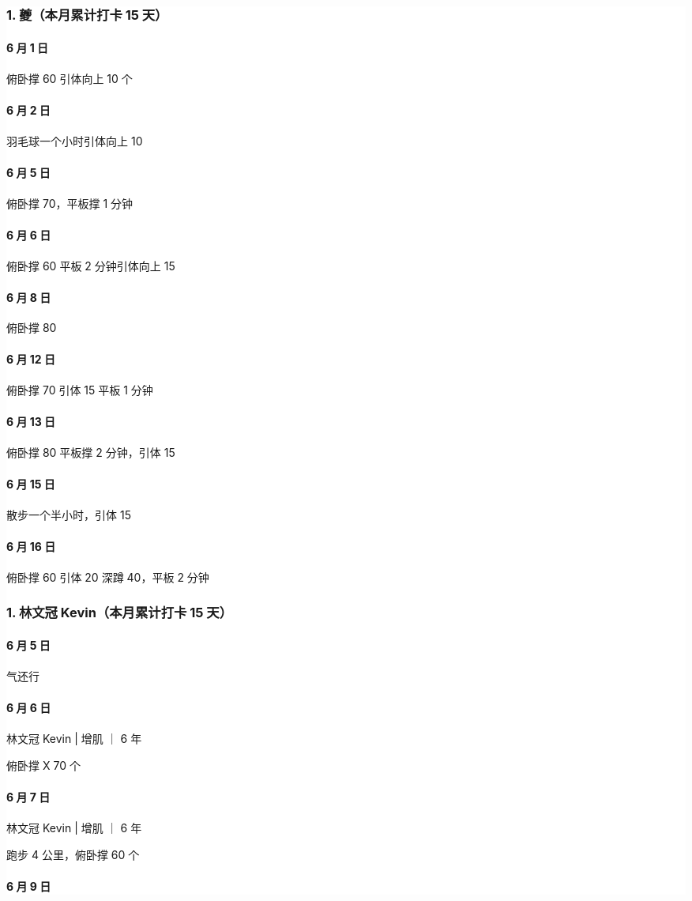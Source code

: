 ### 1. 夔（本月累计打卡 15 天）

#### 6 月 1 日

俯卧撑 60 引体向上 10 个

#### 6 月 2 日

羽毛球一个小时引体向上 10

#### 6 月 5 日

俯卧撑 70，平板撑 1 分钟

#### 6 月 6 日

俯卧撑 60 平板 2 分钟引体向上 15

#### 6 月 8 日

俯卧撑 80

#### 6 月 12 日

俯卧撑 70 引体 15 平板 1 分钟

#### 6 月 13 日

俯卧撑 80 平板撑 2 分钟，引体 15

#### 6 月 15 日

散步一个半小时，引体 15

#### 6 月 16 日

俯卧撑 60 引体 20 深蹲 40，平板 2 分钟

### 1. 林文冠 Kevin（本月累计打卡 15 天）

#### 6 月 5 日

气还行

#### 6 月 6 日

林文冠 Kevin | 增肌 ｜ 6 年

俯卧撑 X 70 个

#### 6 月 7 日

林文冠 Kevin | 增肌 ｜ 6 年

跑步 4 公里，俯卧撑 60 个

#### 6 月 9 日
